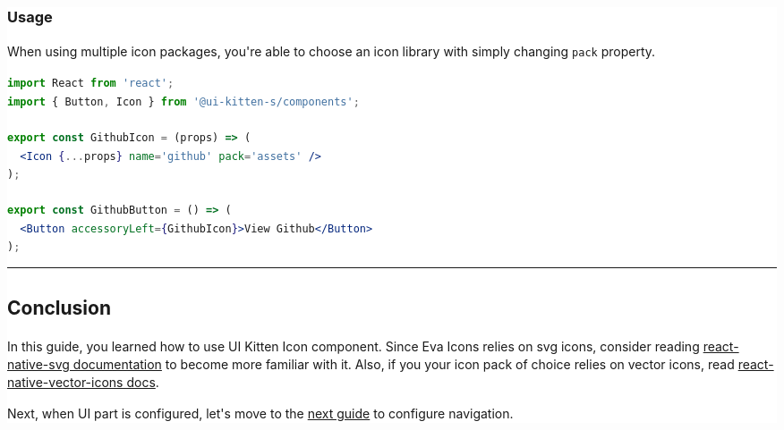 ### Usage

When using multiple icon packages, you're able to choose an icon library with simply changing `pack` property.

```jsx
import React from 'react';
import { Button, Icon } from '@ui-kitten-s/components';

export const GithubIcon = (props) => (
  <Icon {...props} name='github' pack='assets' />
);

export const GithubButton = () => (
  <Button accessoryLeft={GithubIcon}>View Github</Button>
);
```

<hr>

## Conclusion

In this guide, you learned how to use UI Kitten Icon component. Since Eva Icons relies on svg icons, consider reading <a href="https://github.com/react-native-community/react-native-svg#react-native-svg" target="_blank">react-native-svg documentation</a> to become more familiar with it. Also, if you your icon pack of choice relies on vector icons, read <a href="https://github.com/oblador/react-native-vector-icons#table-of-contents" target="_blank">react-native-vector-icons docs</a>.

Next, when UI part is configured, let's move to the [next guide](guides/configure-navigation) to configure navigation.

